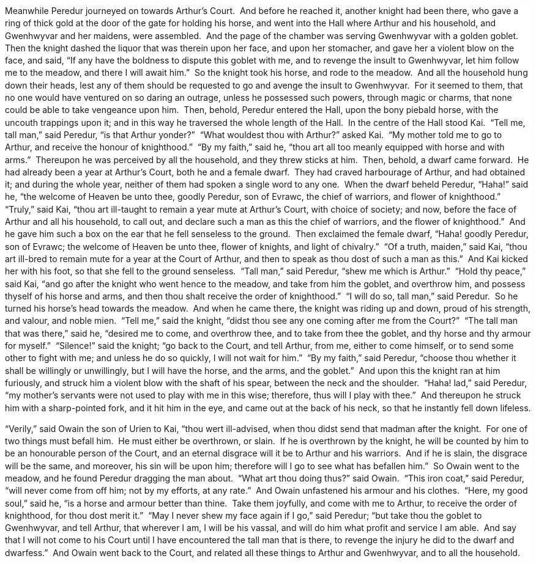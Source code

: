 Meanwhile Peredur journeyed on towards Arthur’s Court.  And before he reached it, another knight had been there, who gave a ring of thick gold at the door of the gate for holding his horse, and went into the Hall where Arthur and his household, and Gwenhwyvar and her maidens, were assembled.  And the page of the chamber was serving Gwenhwyvar with a golden goblet.  Then the knight dashed the liquor that was therein upon her face, and upon her stomacher, and gave her a violent blow on the face, and said, “If any have the boldness to dispute this goblet with me, and to revenge the insult to Gwenhwyvar, let him follow me to the meadow, and there I will await him.”  So the knight took his horse, and rode to the meadow.  And all the household hung down their heads, lest any of them should be requested to go and avenge the insult to Gwenhwyvar.  For it seemed to them, that no one would have ventured on so daring an outrage, unless he possessed such powers, through magic or charms, that none could be able to take vengeance upon him.  Then, behold, Peredur entered the Hall, upon the bony piebald horse, with the uncouth trappings upon it; and in this way he traversed the whole length of the Hall.  In the centre of the Hall stood Kai.  “Tell me, tall man,” said Peredur, “is that Arthur yonder?”  “What wouldest thou with Arthur?” asked Kai.  “My mother told me to go to Arthur, and receive the honour of knighthood.”  “By my faith,” said he, “thou art all too meanly equipped with horse and with arms.”  Thereupon he was perceived by all the household, and they threw sticks at him.  Then, behold, a dwarf came forward.  He had already been a year at Arthur’s Court, both he and a female dwarf.  They had craved harbourage of Arthur, and had obtained it; and during the whole year, neither of them had spoken a single word to any one.  When the dwarf beheld Peredur, “Haha!” said he, “the welcome of Heaven be unto thee, goodly Peredur, son of Evrawc, the chief of warriors, and flower of knighthood.”  “Truly,” said Kai, “thou art ill-taught to remain a year mute at Arthur’s Court, with choice of society; and now, before the face of Arthur and all his household, to call out, and declare such a man as this the chief of warriors, and the flower of knighthood.”  And he gave him such a box on the ear that he fell senseless to the ground.  Then exclaimed the female dwarf, “Haha! goodly Peredur, son of Evrawc; the welcome of Heaven be unto thee, flower of knights, and light of chivalry.”  “Of a truth, maiden,” said Kai, “thou art ill-bred to remain mute for a year at the Court of Arthur, and then to speak as thou dost of such a man as this.”  And Kai kicked her with his foot, so that she fell to the ground senseless.  “Tall man,” said Peredur, “shew me which is Arthur.”  “Hold thy peace,” said Kai, “and go after the knight who went hence to the meadow, and take from him the goblet, and overthrow him, and possess thyself of his horse and arms, and then thou shalt receive the order of knighthood.”  “I will do so, tall man,” said Peredur.  So he turned his horse’s head towards the meadow.  And when he came there, the knight was riding up and down, proud of his strength, and valour, and noble mien.  “Tell me,” said the knight, “didst thou see any one coming after me from the Court?”  “The tall man that was there,” said he, “desired me to come, and overthrow thee, and to take from thee the goblet, and thy horse and thy armour for myself.”  “Silence!” said the knight; “go back to the Court, and tell Arthur, from me, either to come himself, or to send some other to fight with me; and unless he do so quickly, I will not wait for him.”  “By my faith,” said Peredur, “choose thou whether it shall be willingly or unwillingly, but I will have the horse, and the arms, and the goblet.”  And upon this the knight ran at him furiously, and struck him a violent blow with the shaft of his spear, between the neck and the shoulder.  “Haha! lad,” said Peredur, “my mother’s servants were not used to play with me in this wise; therefore, thus will I play with thee.”  And thereupon he struck him with a sharp-pointed fork, and it hit him in the eye, and came out at the back of his neck, so that he instantly fell down lifeless.

“Verily,” said Owain the son of Urien to Kai, “thou wert ill-advised, when thou didst send that madman after the knight.  For one of two things must befall him.  He must either be overthrown, or slain.  If he is overthrown by the knight, he will be counted by him to be an honourable person of the Court, and an eternal disgrace will it be to Arthur and his warriors.  And if he is slain, the disgrace will be the same, and moreover, his sin will be upon him; therefore will I go to see what has befallen him.”  So Owain went to the meadow, and he found Peredur dragging the man about.  “What art thou doing thus?” said Owain.  “This iron coat,” said Peredur, “will never come from off him; not by my efforts, at any rate.”  And Owain unfastened his armour and his clothes.  “Here, my good soul,” said he, “is a horse and armour better than thine.  Take them joyfully, and come with me to Arthur, to receive the order of knighthood, for thou dost merit it.”  “May I never shew my face again if I go,” said Peredur; “but take thou the goblet to Gwenhwyvar, and tell Arthur, that wherever I am, I will be his vassal, and will do him what profit and service I am able.  And say that I will not come to his Court until I have encountered the tall man that is there, to revenge the injury he did to the dwarf and dwarfess.”  And Owain went back to the Court, and related all these things to Arthur and Gwenhwyvar, and to all the household.

